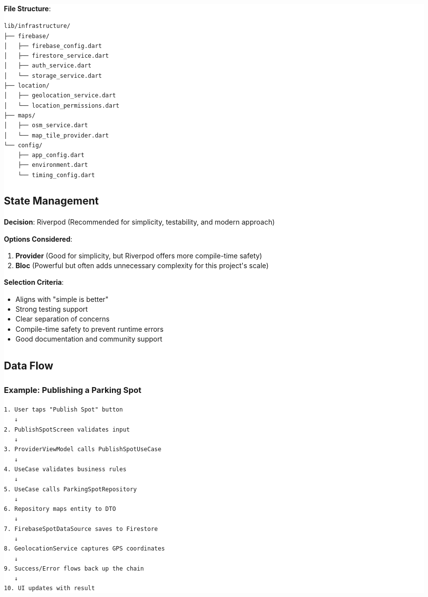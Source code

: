 **File Structure**:
```
lib/infrastructure/
├── firebase/
│   ├── firebase_config.dart
│   ├── firestore_service.dart
│   ├── auth_service.dart
│   └── storage_service.dart
├── location/
│   ├── geolocation_service.dart
│   └── location_permissions.dart
├── maps/
│   ├── osm_service.dart
│   └── map_tile_provider.dart
└── config/
    ├── app_config.dart
    ├── environment.dart
    └── timing_config.dart
```

## State Management

**Decision**: Riverpod (Recommended for simplicity, testability, and modern approach)

**Options Considered**:
1. **Provider** (Good for simplicity, but Riverpod offers more compile-time safety)
2. **Bloc** (Powerful but often adds unnecessary complexity for this project's scale)

**Selection Criteria**:
- Aligns with "simple is better"
- Strong testing support
- Clear separation of concerns
- Compile-time safety to prevent runtime errors
- Good documentation and community support

## Data Flow

### Example: Publishing a Parking Spot

```
1. User taps "Publish Spot" button
   ↓
2. PublishSpotScreen validates input
   ↓
3. ProviderViewModel calls PublishSpotUseCase
   ↓
4. UseCase validates business rules
   ↓
5. UseCase calls ParkingSpotRepository
   ↓
6. Repository maps entity to DTO
   ↓
7. FirebaseSpotDataSource saves to Firestore
   ↓
8. GeolocationService captures GPS coordinates
   ↓
9. Success/Error flows back up the chain
   ↓
10. UI updates with result
```

